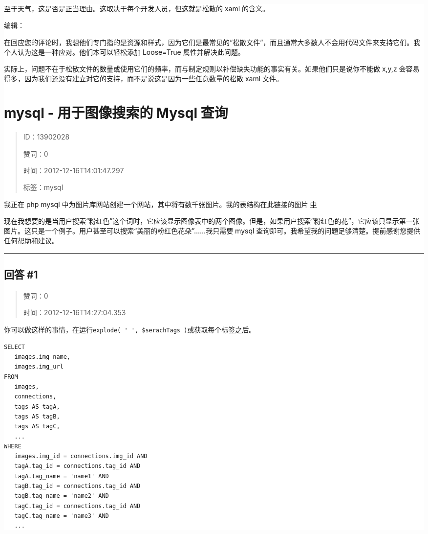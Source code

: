 至于天气，这是否是正当理由。这取决于每个开发人员，但这就是松散的 xaml 的含义。

编辑：

在回应您的评论时，我想他们专门指的是资源和样式，因为它们是最常见的“松散文件”，而且通常大多数人不会用代码文件来支持它们。我个人认为这是一种应对。他们本可以轻松添加 Loose=True 属性并解决此问题。

实际上，问题不在于松散文件的数量或使用它们的频率，而与制定规则以补偿缺失功能的事实有关。如果他们只是说你不能做 x,y,z 会容易得多，因为我们还没有建立对它的支持，而不是说这是因为一些任意数量的松散 xaml 文件。

# mysql - 用于图像搜索的 Mysql 查询

> ID：13902028
> 
> 赞同：0
> 
> 时间：2012-12-16T14:01:47.297
> 
> 标签：mysql

我正在 php mysql 中为图片库网站创建一个网站，其中将有数千张图片。我的表结构在此链接的图片 [中](http://indiasfreedomstruggle.website.org/imgs/question.jpg)

现在我想要的是当用户搜索“粉红色”这个词时，它应该显示图像表中的两个图像。但是，如果用户搜索“粉红色的花”，它应该只显示第一张图片。这只是一个例子。用户甚至可以搜索“美丽的粉红色花朵”......我只需要 mysql 查询即可。我希望我的问题足够清楚。提前感谢您提供任何帮助和建议。

* * *

## 回答 #1

> 赞同：0
> 
> 时间：2012-12-16T14:27:04.353

你可以做这样的事情，在运行`explode( ' ', $serachTags )`或获取每个标签之后。

```
SELECT
   images.img_name,
   images.img_url
FROM
   images,
   connections,
   tags AS tagA,
   tags AS tagB,
   tags AS tagC,
   ...
WHERE
   images.img_id = connections.img_id AND
   tagA.tag_id = connections.tag_id AND
   tagA.tag_name = 'name1' AND
   tagB.tag_id = connections.tag_id AND
   tagB.tag_name = 'name2' AND
   tagC.tag_id = connections.tag_id AND
   tagC.tag_name = 'name3' AND
   ... 
```
